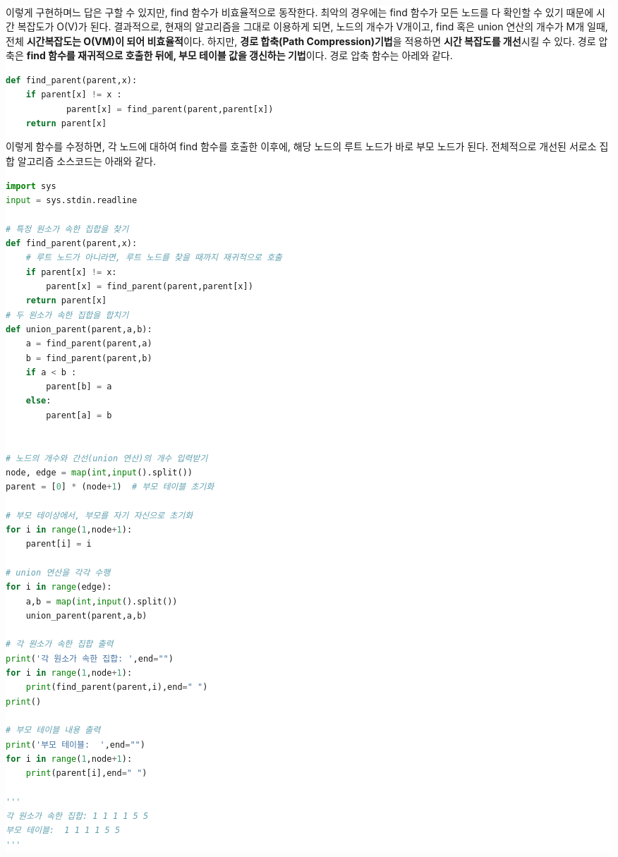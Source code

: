 이렇게 구현하며느 답은 구할 수 있지만, find 함수가 비효율적으로 동작한다. 최악의 경우에는 find 함수가 모든 노드를 다 확인할 수 있기 때문에 시간 복잡도가 O(V)가 된다. 결과적으로, 현재의 알고리즘을 그대로 이용하게 되면, 노드의 개수가 V개이고, find 혹은 union 연산의 개수가 M개 일때, 전체 **시간복잡도는 O(VM)이 되어 비효율적**이다. 하지만, **경로 합축(Path Compression)기법**을 적용하면 **시간 복잡도를 개선**시킬 수 있다. 경로 압축은 **find 함수를 재귀적으로 호출한 뒤에, 부모 테이블 값을 갱신하는 기법**이다. 경로 압축 함수는 아레와 같다.

```python
def find_parent(parent,x):
	if parent[x] != x :
    		parent[x] = find_parent(parent,parent[x])
    return parent[x]
```

이렇게 함수를 수정하면, 각 노드에 대하여 find 함수를 호출한 이후에, 해당 노드의 루트 노드가 바로 부모 노드가 된다. 전체적으로 개선된 서로소 집합 알고리즘 소스코드는 아래와 같다.

```python
import sys
input = sys.stdin.readline
 
# 특정 원소가 속한 집합을 찾기
def find_parent(parent,x):
    # 루트 노드가 아니라면, 루트 노드를 찾을 때까지 재귀적으로 호출
    if parent[x] != x:
        parent[x] = find_parent(parent,parent[x])
    return parent[x]
# 두 원소가 속한 집합을 합치기
def union_parent(parent,a,b):
    a = find_parent(parent,a)
    b = find_parent(parent,b)
    if a < b :
        parent[b] = a
    else:
        parent[a] = b
 
 
# 노드의 개수와 간선(union 연산)의 개수 입력받기
node, edge = map(int,input().split())
parent = [0] * (node+1)  # 부모 테이블 초기화 
 
# 부모 테이상에서, 부모를 자기 자신으로 초기화 
for i in range(1,node+1):
    parent[i] = i
 
# union 연산을 각각 수행
for i in range(edge):
    a,b = map(int,input().split())
    union_parent(parent,a,b)
 
# 각 원소가 속한 집합 출력
print('각 원소가 속한 집합: ',end="")
for i in range(1,node+1):
    print(find_parent(parent,i),end=" ")
print()
 
# 부모 테이블 내용 출력
print('부모 테이블:  ',end="")
for i in range(1,node+1):
    print(parent[i],end=" ")
 
'''
각 원소가 속한 집합: 1 1 1 1 5 5 
부모 테이블:  1 1 1 1 5 5
'''
```

